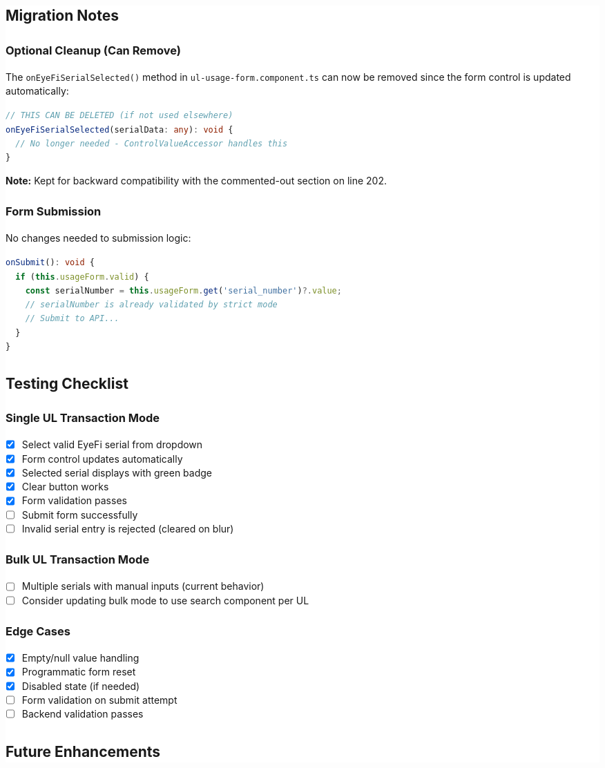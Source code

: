 ## Migration Notes

### Optional Cleanup (Can Remove)
The `onEyeFiSerialSelected()` method in `ul-usage-form.component.ts` can now be removed since the form control is updated automatically:

```typescript
// THIS CAN BE DELETED (if not used elsewhere)
onEyeFiSerialSelected(serialData: any): void {
  // No longer needed - ControlValueAccessor handles this
}
```

**Note:** Kept for backward compatibility with the commented-out section on line 202.

### Form Submission
No changes needed to submission logic:
```typescript
onSubmit(): void {
  if (this.usageForm.valid) {
    const serialNumber = this.usageForm.get('serial_number')?.value;
    // serialNumber is already validated by strict mode
    // Submit to API...
  }
}
```

## Testing Checklist

### Single UL Transaction Mode
- [x] Select valid EyeFi serial from dropdown
- [x] Form control updates automatically
- [x] Selected serial displays with green badge
- [x] Clear button works
- [x] Form validation passes
- [ ] Submit form successfully
- [ ] Invalid serial entry is rejected (cleared on blur)

### Bulk UL Transaction Mode
- [ ] Multiple serials with manual inputs (current behavior)
- [ ] Consider updating bulk mode to use search component per UL

### Edge Cases
- [x] Empty/null value handling
- [x] Programmatic form reset
- [x] Disabled state (if needed)
- [ ] Form validation on submit attempt
- [ ] Backend validation passes

## Future Enhancements
